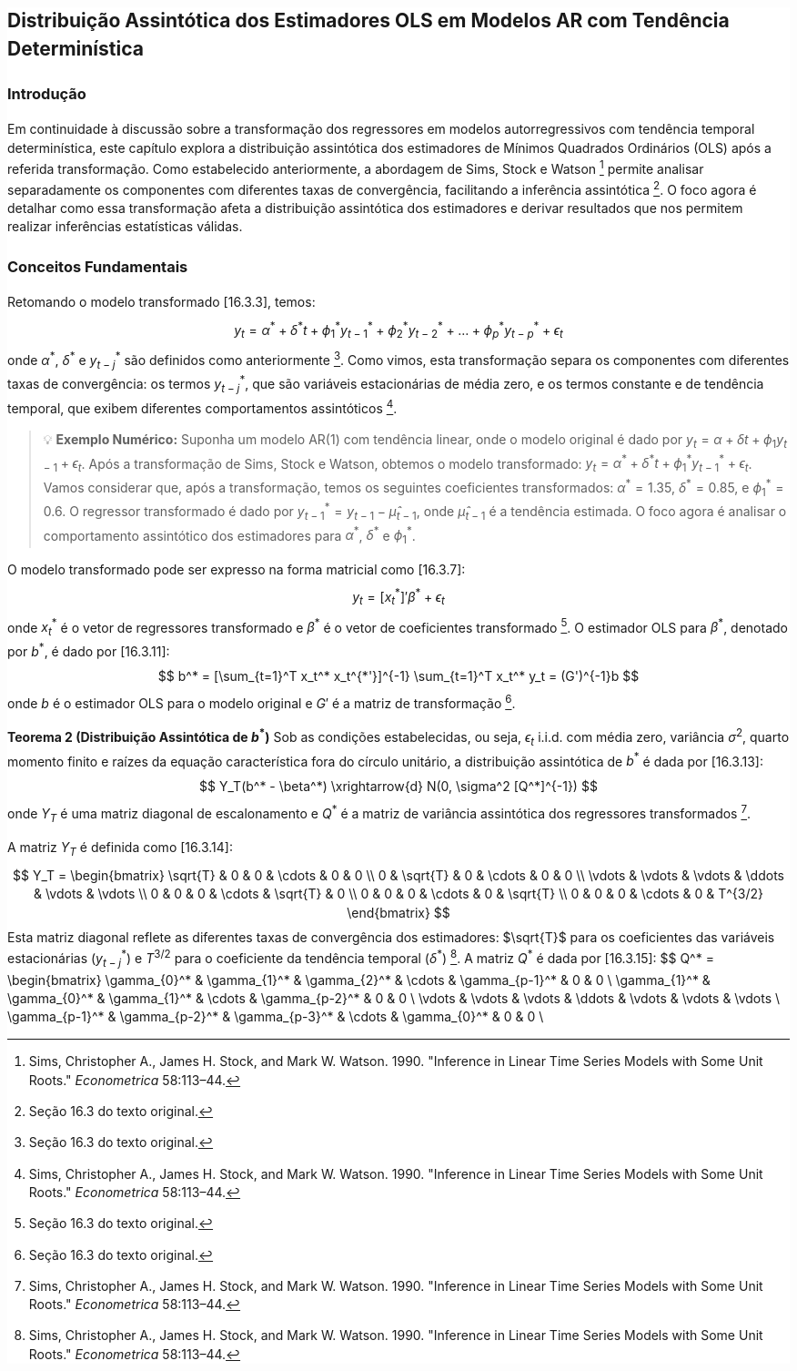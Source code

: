 ## Distribuição Assintótica dos Estimadores OLS em Modelos AR com Tendência Determinística

### Introdução
Em continuidade à discussão sobre a transformação dos regressores em modelos autorregressivos com tendência temporal determinística, este capítulo explora a distribuição assintótica dos estimadores de Mínimos Quadrados Ordinários (OLS) após a referida transformação. Como estabelecido anteriormente, a abordagem de Sims, Stock e Watson [^1] permite analisar separadamente os componentes com diferentes taxas de convergência, facilitando a inferência assintótica [^2]. O foco agora é detalhar como essa transformação afeta a distribuição assintótica dos estimadores e derivar resultados que nos permitem realizar inferências estatísticas válidas.

### Conceitos Fundamentais
Retomando o modelo transformado [16.3.3], temos:
$$ y_t = \alpha^* + \delta^* t + \phi_1^* y_{t-1}^* + \phi_2^* y_{t-2}^* + \ldots + \phi_p^* y_{t-p}^* + \epsilon_t $$
onde $\alpha^*$, $\delta^*$ e $y_{t-j}^*$ são definidos como anteriormente [^2]. Como vimos, esta transformação separa os componentes com diferentes taxas de convergência: os termos $y_{t-j}^*$, que são variáveis estacionárias de média zero, e os termos constante e de tendência temporal, que exibem diferentes comportamentos assintóticos [^1].

> 💡 **Exemplo Numérico:** Suponha um modelo AR(1) com tendência linear, onde o modelo original é dado por $y_t = \alpha + \delta t + \phi_1 y_{t-1} + \epsilon_t$. Após a transformação de Sims, Stock e Watson, obtemos o modelo transformado: $y_t = \alpha^* + \delta^* t + \phi_1^* y_{t-1}^* + \epsilon_t$.  Vamos considerar que, após a transformação, temos os seguintes coeficientes transformados: $\alpha^* = 1.35$, $\delta^* = 0.85$, e $\phi_1^* = 0.6$. O regressor transformado é dado por $y_{t-1}^* = y_{t-1} - \hat{\mu}_{t-1}$, onde $\hat{\mu}_{t-1}$ é a tendência estimada. O foco agora é analisar o comportamento assintótico dos estimadores para $\alpha^*$, $\delta^*$ e $\phi_1^*$.

O modelo transformado pode ser expresso na forma matricial como [16.3.7]:
$$ y_t = [x_t^*]' \beta^* + \epsilon_t $$
onde $x_t^*$ é o vetor de regressores transformado e $\beta^*$ é o vetor de coeficientes transformado [^2]. O estimador OLS para $\beta^*$, denotado por $b^*$, é dado por [16.3.11]:
$$ b^* = [\sum_{t=1}^T x_t^* x_t^{*'}]^{-1} \sum_{t=1}^T x_t^* y_t = (G')^{-1}b $$
onde $b$ é o estimador OLS para o modelo original e $G'$ é a matriz de transformação [^2].

**Teorema 2 (Distribuição Assintótica de $b^*$)**
Sob as condições estabelecidas, ou seja, $\epsilon_t$ i.i.d. com média zero, variância $\sigma^2$, quarto momento finito e raízes da equação característica fora do círculo unitário, a distribuição assintótica de $b^*$ é dada por [16.3.13]:
$$ Y_T(b^* - \beta^*) \xrightarrow{d} N(0, \sigma^2 [Q^*]^{-1}) $$
onde $Y_T$ é uma matriz diagonal de escalonamento e $Q^*$ é a matriz de variância assintótica dos regressores transformados [^1].

A matriz $Y_T$ é definida como [16.3.14]:
$$
Y_T = \begin{bmatrix}
\sqrt{T} & 0 & 0 & \cdots & 0 & 0 \\
0 & \sqrt{T} & 0 & \cdots & 0 & 0 \\
\vdots & \vdots & \vdots & \ddots & \vdots & \vdots \\
0 & 0 & 0 & \cdots & \sqrt{T} & 0 \\
0 & 0 & 0 & \cdots & 0 & \sqrt{T} \\
0 & 0 & 0 & \cdots & 0 & T^{3/2}
\end{bmatrix}
$$
Esta matriz diagonal reflete as diferentes taxas de convergência dos estimadores: $\sqrt{T}$ para os coeficientes das variáveis estacionárias ($y_{t-j}^*$) e $T^{3/2}$ para o coeficiente da tendência temporal ($\delta^*$) [^1]. A matriz $Q^*$ é dada por [16.3.15]:
$$
Q^* = \begin{bmatrix}
\gamma_{0}^* & \gamma_{1}^* & \gamma_{2}^* & \cdots & \gamma_{p-1}^* & 0 & 0 \\
\gamma_{1}^* & \gamma_{0}^* & \gamma_{1}^* & \cdots & \gamma_{p-2}^* & 0 & 0 \\
\vdots & \vdots & \vdots & \ddots & \vdots & \vdots & \vdots \\
\gamma_{p-1}^* & \gamma_{p-2}^* & \gamma_{p-3}^* & \cdots & \gamma_{0}^* & 0 & 0 \\

[^1]: Sims, Christopher A., James H. Stock, and Mark W. Watson. 1990. "Inference in Linear Time Series Models with Some Unit Roots." *Econometrica* 58:113–44.
[^2]: Seção 16.3 do texto original.
[^3]: Seção 16.3 do texto original.